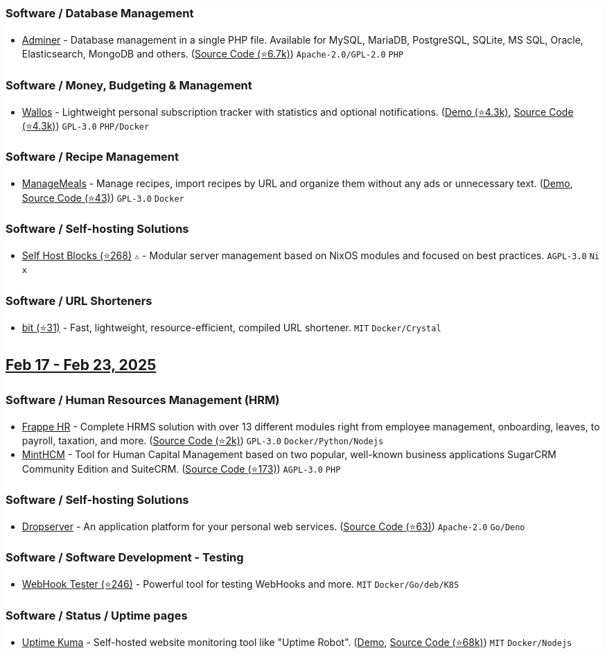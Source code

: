 ### Software / Database Management

*   [Adminer](https://www.adminer.org/) - Database management in a single PHP file. Available for MySQL, MariaDB, PostgreSQL, SQLite, MS SQL, Oracle, Elasticsearch, MongoDB and others. ([Source Code (⭐6.7k)](https://github.com/vrana/adminer)) `Apache-2.0/GPL-2.0` `PHP`

### Software / Money, Budgeting & Management

*   [Wallos](https://wallosapp.com) - Lightweight personal subscription tracker with statistics and optional notifications. ([Demo (⭐4.3k)](https://github.com/ellite/wallos?tab=readme-ov-file#demo), [Source Code (⭐4.3k)](https://github.com/ellite/wallos)) `GPL-3.0` `PHP/Docker`

### Software / Recipe Management

*   [ManageMeals](https://managemeals.com/) - Manage recipes, import recipes by URL and organize them without any ads or unnecessary text. ([Demo](https://demo.managemeals.com/), [Source Code (⭐43)](https://github.com/managemeals/manage-meals-web)) `GPL-3.0` `Docker`

### Software / Self-hosting Solutions

*   [Self Host Blocks (⭐268)](https://github.com/ibizaman/selfhostblocks) `⚠` - Modular server management based on NixOS modules and focused on best practices. `AGPL-3.0` `Nix`

### Software / URL Shorteners

*   [bit (⭐31)](https://github.com/sjdonado/bit) - Fast, lightweight, resource-efficient, compiled URL shortener. `MIT` `Docker/Crystal`

## [Feb 17 - Feb 23, 2025](/content/2025/7/README.md)

### Software / Human Resources Management (HRM)

*   [Frappe HR](https://frappe.io/hr) - Complete HRMS solution with over 13 different modules right from employee management, onboarding, leaves, to payroll, taxation, and more. ([Source Code (⭐2k)](https://github.com/frappe/hrms)) `GPL-3.0` `Docker/Python/Nodejs`
*   [MintHCM](https://minthcm.org/) - Tool for Human Capital Management based on two popular, well-known business applications SugarCRM Community Edition and SuiteCRM. ([Source Code (⭐173)](https://github.com/minthcm/minthcm)) `AGPL-3.0` `PHP`

### Software / Self-hosting Solutions

*   [Dropserver](https://dropserver.org) - An application platform for your personal web services. ([Source Code (⭐63)](https://github.com/teleclimber/Dropserver/)) `Apache-2.0` `Go/Deno`

### Software / Software Development - Testing

*   [WebHook Tester (⭐246)](https://github.com/tarampampam/webhook-tester) - Powerful tool for testing WebHooks and more. `MIT` `Docker/Go/deb/K8S`

### Software / Status / Uptime pages

*   [Uptime Kuma](https://uptime.kuma.pet/) - Self-hosted website monitoring tool like "Uptime Robot". ([Demo](https://demo.kuma.pet), [Source Code (⭐68k)](https://github.com/louislam/uptime-kuma)) `MIT` `Docker/Nodejs`
